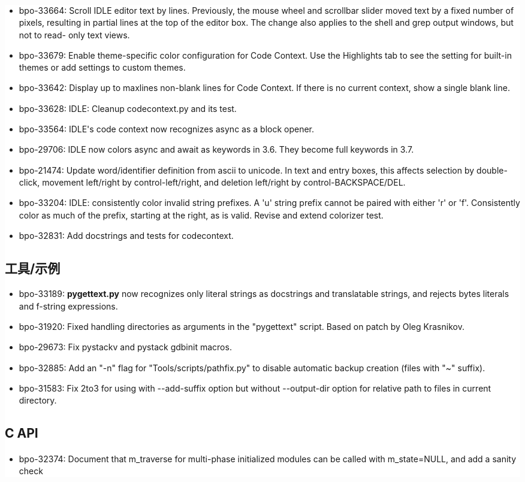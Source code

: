 * bpo-33664: Scroll IDLE editor text by lines. Previously, the mouse
  wheel and scrollbar slider moved text by a fixed number of pixels,
  resulting in partial lines at the top of the editor box.  The change
  also applies to the shell and grep output windows, but not to read-
  only text views.

* bpo-33679: Enable theme-specific color configuration for Code
  Context. Use the Highlights tab to see the setting for built-in
  themes or add settings to custom themes.

* bpo-33642: Display up to maxlines non-blank lines for Code
  Context. If there is no current context, show a single blank line.

* bpo-33628: IDLE: Cleanup codecontext.py and its test.

* bpo-33564: IDLE's code context now recognizes async as a block
  opener.

* bpo-29706: IDLE now colors async and await as keywords in 3.6.
  They become full keywords in 3.7.

* bpo-21474: Update word/identifier definition from ascii to
  unicode. In text and entry boxes, this affects selection by double-
  click, movement left/right by control-left/right, and deletion
  left/right by control-BACKSPACE/DEL.

* bpo-33204: IDLE: consistently color invalid string prefixes. A 'u'
  string prefix cannot be paired with either 'r' or 'f'. Consistently
  color as much of the prefix, starting at the right, as is valid.
  Revise and extend colorizer test.

* bpo-32831: Add docstrings and tests for codecontext.


工具/示例
---------

* bpo-33189: **pygettext.py** now recognizes only literal strings as
  docstrings and translatable strings, and rejects bytes literals and
  f-string expressions.

* bpo-31920: Fixed handling directories as arguments in the
  "pygettext" script. Based on patch by Oleg Krasnikov.

* bpo-29673: Fix pystackv and pystack gdbinit macros.

* bpo-32885: Add an "-n" flag for "Tools/scripts/pathfix.py" to
  disable automatic backup creation (files with "~" suffix).

* bpo-31583: Fix 2to3 for using with --add-suffix option but without
  --output-dir option for relative path to files in current directory.


C API
-----

* bpo-32374: Document that m_traverse for multi-phase initialized
  modules can be called with m_state=NULL, and add a sanity check

